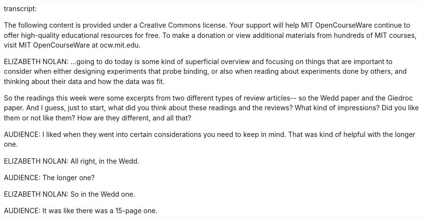 transcript: <p><span m='480'>The</span> <span m='960'>following</span> <span m='1410'>content</span>
  <span m='1980'>is</span> <span m='2100'>provided</span> <span m='2580'>under</span>
  <span m='2820'>a</span> <span m='2850'>Creative</span> <span m='3270'>Commons</span>
  <span m='3690'>license.</span> <span m='4630'>Your</span> <span m='4950'>support</span>
  <span m='5490'>will</span> <span m='5640'>help</span> <span m='5880'>MIT</span>
  <span m='6330'>OpenCourseWare</span> <span m='7140'>continue</span> <span m='7650'>to</span>
  <span m='7740'>offer</span> <span m='8160'>high-quality</span> <span m='8880'>educational</span>
  <span m='9510'>resources</span> <span m='10110'>for</span> <span m='10290'>free.</span>
  <span m='11470'>To</span> <span m='11520'>make</span> <span m='11730'>a</span> <span
  m='11760'>donation</span> <span m='12540'>or</span> <span m='12690'>view</span>
  <span m='13200'>additional</span> <span m='13590'>materials</span> <span m='14100'>from</span>
  <span m='14280'>hundreds</span> <span m='14730'>of</span> <span m='14820'>MIT</span>
  <span m='15240'>courses,</span> <span m='16329'>visit</span> <span m='16590'>MIT</span>
  <span m='16980'>OpenCourseWare</span> <span m='18050'>at</span> <span m='18210'>ocw.mit.edu.</span>
  </p><p><span m='24079'>ELIZABETH NOLAN:</span> <span m='24309'>...going</span> <span
  m='24540'>to</span> <span m='24680'>do</span> <span m='25100'>today</span> <span
  m='25460'>is</span> <span m='25550'>some</span> <span m='26160'>kind</span> <span
  m='26380'>of</span> <span m='26450'>superficial</span> <span m='27110'>overview</span>
  <span m='27920'>and</span> <span m='28040'>focusing</span> <span m='28580'>on</span>
  <span m='30560'>things</span> <span m='30890'>that</span> <span m='30980'>are</span>
  <span m='31070'>important</span> <span m='31610'>to</span> <span m='31760'>consider</span>
  <span m='32570'>when</span> <span m='32780'>either</span> <span m='33470'>designing</span>
  <span m='34370'>experiments</span> <span m='35270'>that</span> <span m='35450'>probe</span>
  <span m='35780'>binding,</span> <span m='36440'>or</span> <span m='36650'>also</span>
  <span m='37070'>when</span> <span m='37490'>reading</span> <span m='37970'>about</span>
  <span m='38300'>experiments</span> <span m='38900'>done</span> <span m='39140'>by</span>
  <span m='39380'>others,</span> <span m='41590'>and</span> <span m='42200'>thinking</span>
  <span m='42530'>about</span> <span m='42770'>their</span> <span m='42980'>data</span>
  <span m='43430'>and</span> <span m='43580'>how</span> <span m='43790'>the</span>
  <span m='43880'>data</span> <span m='44690'>was</span> <span m='44990'>fit.</span>
  </p><p><span m='46694'>So</span> <span m='47570'>the</span> <span m='47750'>readings</span>
  <span m='48680'>this</span> <span m='48950'>week</span> <span m='49280'>were</span>
  <span m='49400'>some</span> <span m='49700'>excerpts</span> <span m='50210'>from</span>
  <span m='50360'>two</span> <span m='50540'>different</span> <span m='51080'>types</span>
  <span m='51530'>of</span> <span m='51680'>review</span> <span m='52040'>articles--</span>
  <span m='52680'>so</span> <span m='52730'>the</span> <span m='52850'>Wedd</span>
  <span m='53060'>paper</span> <span m='53480'>and</span> <span m='53610'>the</span>
  <span m='53920'>Giedroc</span> <span m='54170'>paper.</span> <span m='54650'>And</span>
  <span m='54800'>I</span> <span m='54860'>guess,</span> <span m='55640'>just</span>
  <span m='55910'>to</span> <span m='56000'>start,</span> <span m='57110'>what</span>
  <span m='57590'>did</span> <span m='57740'>you</span> <span m='57860'>think</span>
  <span m='58100'>about</span> <span m='58400'>these</span> <span m='59030'>readings</span>
  <span m='59660'>and</span> <span m='59750'>the</span> <span m='59870'>reviews?</span>
  <span m='62204'>What kind</span> <span m='62671'>of impressions?</span> <span m='63140'>Did</span>
  <span m='63290'>you</span> <span m='63680'>like</span> <span m='63890'>them</span>
  <span m='64129'>or</span> <span m='64580'>not</span> <span m='64849'>like</span>
  <span m='65090'>them?</span> <span m='65480'>How</span> <span m='65660'>are</span>
  <span m='65780'>they</span> <span m='65930'>different,</span> <span m='66500'>and
  all</span> <span m='66970'>that?</span> </p><p><span m='67440'>AUDIENCE:</span>
  <span m='67675'>I</span> <span m='67910'>liked</span> <span m='69790'>when</span>
  <span m='70260'>they</span> <span m='70730'>went</span> <span m='71200'>into</span>
  <span m='71670'>certain</span> <span m='72200'>considerations</span> <span m='72595'>you</span>
  <span m='72990'>need</span> <span m='73280'>to keep</span> <span m='73570'>in mind.</span>
  <span m='73890'>That was</span> <span m='74180'>kind of</span> <span m='74510'>helpful
  with the longer one.</span> </p><p><span m='74936'>ELIZABETH NOLAN:</span> <span
  m='75149'>All</span> <span m='75362'>right,</span> <span m='75790'>in</span> <span
  m='75940'>the</span> <span m='76030'>Wedd.</span> </p><p><span m='76360'>AUDIENCE:</span>
  <span m='76515'>The</span> <span m='76670'>longer</span> <span m='76920'>one?</span>
  </p><p><span m='77245'>ELIZABETH NOLAN:</span> <span m='77407'>So</span> <span m='77570'>in</span>
  <span m='77710'>the</span> <span m='77800'>Wedd</span> <span m='78000'>one.</span>
  </p><p><span m='79975'>AUDIENCE:</span> <span m='80157'>It</span> <span m='80340'>was</span>
  <span m='80520'>like</span> <span m='80790'>there</span> <span m='80890'>was</span>
  <span m='81030'>a</span> <span m='81110'>15-page</span> <span m='81770'>one.</span>